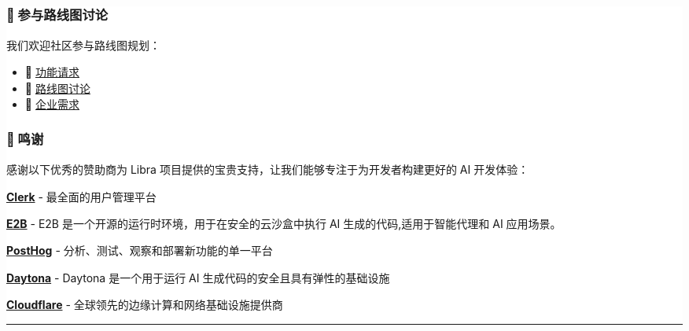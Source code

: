### 💬 参与路线图讨论

我们欢迎社区参与路线图规划：

- 📝 [功能请求](https://github.com/nextify-limited/libra/issues/new?template=feature_request.md)
- 💬 [路线图讨论](https://github.com/nextify-limited/libra/discussions)
- 📧 [企业需求](mailto:contact@libra.dev)

### 🙏 鸣谢

感谢以下优秀的赞助商为 Libra 项目提供的宝贵支持，让我们能够专注于为开发者构建更好的 AI 开发体验：

**[Clerk](https://clerk.com?utm_source=libra.dev)** - 最全面的用户管理平台

**[E2B](https://e2b.dev/startups?utm_source=libra.dev)** - E2B 是一个开源的运行时环境，用于在安全的云沙盒中执行 AI 生成的代码,适用于智能代理和 AI 应用场景。

**[PostHog](https://posthog.com/startups?utm_source=libra.dev)** - 分析、测试、观察和部署新功能的单一平台

**[Daytona](https://daytona.io/startups?utm_source=libra.dev)** - Daytona 是一个用于运行 AI 生成代码的安全且具有弹性的基础设施

**[Cloudflare](https://www.cloudflare.com/forstartups/?utm_source=libra.dev)** - 全球领先的边缘计算和网络基础设施提供商

---